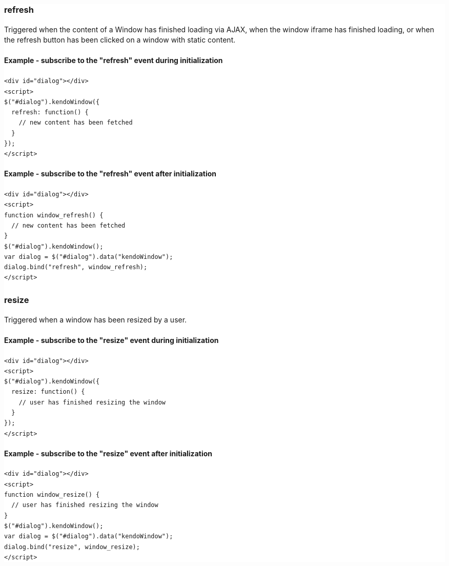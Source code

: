 ### refresh

Triggered when the content of a Window has finished loading via AJAX,
when the window iframe has finished loading, or when the refresh button
has been clicked on a window with static content.

#### Example - subscribe to the "refresh" event during initialization

    <div id="dialog"></div>
    <script>
    $("#dialog").kendoWindow({
      refresh: function() {
        // new content has been fetched
      }
    });
    </script>

#### Example - subscribe to the "refresh" event after initialization

    <div id="dialog"></div>
    <script>
    function window_refresh() {
      // new content has been fetched
    }
    $("#dialog").kendoWindow();
    var dialog = $("#dialog").data("kendoWindow");
    dialog.bind("refresh", window_refresh);
    </script>

### resize

Triggered when a window has been resized by a user.

#### Example - subscribe to the "resize" event during initialization

    <div id="dialog"></div>
    <script>
    $("#dialog").kendoWindow({
      resize: function() {
        // user has finished resizing the window
      }
    });
    </script>

#### Example - subscribe to the "resize" event after initialization

    <div id="dialog"></div>
    <script>
    function window_resize() {
      // user has finished resizing the window
    }
    $("#dialog").kendoWindow();
    var dialog = $("#dialog").data("kendoWindow");
    dialog.bind("resize", window_resize);
    </script>

